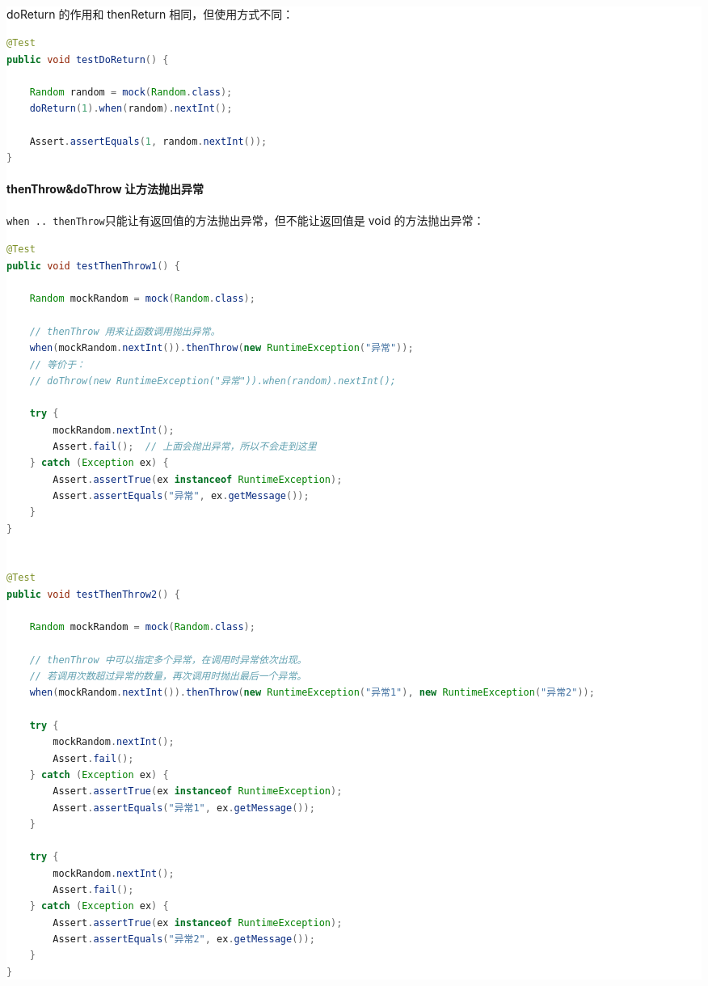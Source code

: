 doReturn 的作用和 thenReturn 相同，但使用方式不同：

```java
@Test
public void testDoReturn() {

    Random random = mock(Random.class);
    doReturn(1).when(random).nextInt();

    Assert.assertEquals(1, random.nextInt());
}
```

#### thenThrow&doThrow 让方法抛出异常

`when .. thenThrow`只能让有返回值的方法抛出异常，但不能让返回值是 void 的方法抛出异常：

```java
@Test
public void testThenThrow1() {

    Random mockRandom = mock(Random.class);

    // thenThrow 用来让函数调用抛出异常。
    when(mockRandom.nextInt()).thenThrow(new RuntimeException("异常"));
    // 等价于：
    // doThrow(new RuntimeException("异常")).when(random).nextInt();

    try {
        mockRandom.nextInt();
        Assert.fail();  // 上面会抛出异常，所以不会走到这里
    } catch (Exception ex) {
        Assert.assertTrue(ex instanceof RuntimeException);
        Assert.assertEquals("异常", ex.getMessage());
    }
}


@Test
public void testThenThrow2() {

    Random mockRandom = mock(Random.class);

    // thenThrow 中可以指定多个异常，在调用时异常依次出现。
    // 若调用次数超过异常的数量，再次调用时抛出最后一个异常。
    when(mockRandom.nextInt()).thenThrow(new RuntimeException("异常1"), new RuntimeException("异常2"));

    try {
        mockRandom.nextInt();
        Assert.fail();
    } catch (Exception ex) {
        Assert.assertTrue(ex instanceof RuntimeException);
        Assert.assertEquals("异常1", ex.getMessage());
    }

    try {
        mockRandom.nextInt();
        Assert.fail();
    } catch (Exception ex) {
        Assert.assertTrue(ex instanceof RuntimeException);
        Assert.assertEquals("异常2", ex.getMessage());
    }
}
```
